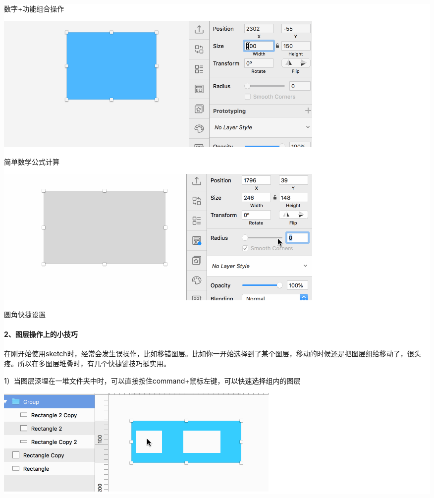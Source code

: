 
数字+功能组合操作

![3](/img/article-img/20180820/3.gif)

简单数学公式计算

![4](/img/article-img/20180820/4.gif)

圆角快捷设置

#### 2、图层操作上的小技巧

在刚开始使用sketch时，经常会发生误操作，比如移错图层。比如你一开始选择到了某个图层，移动的时候还是把图层组给移动了，很头疼。所以在多图层堆叠时，有几个快捷键技巧挺实用。

1）当图层深埋在一堆文件夹中时，可以直接按住command+鼠标左键，可以快速选择组内的图层

![5](/img/article-img/20180820/5.gif)

